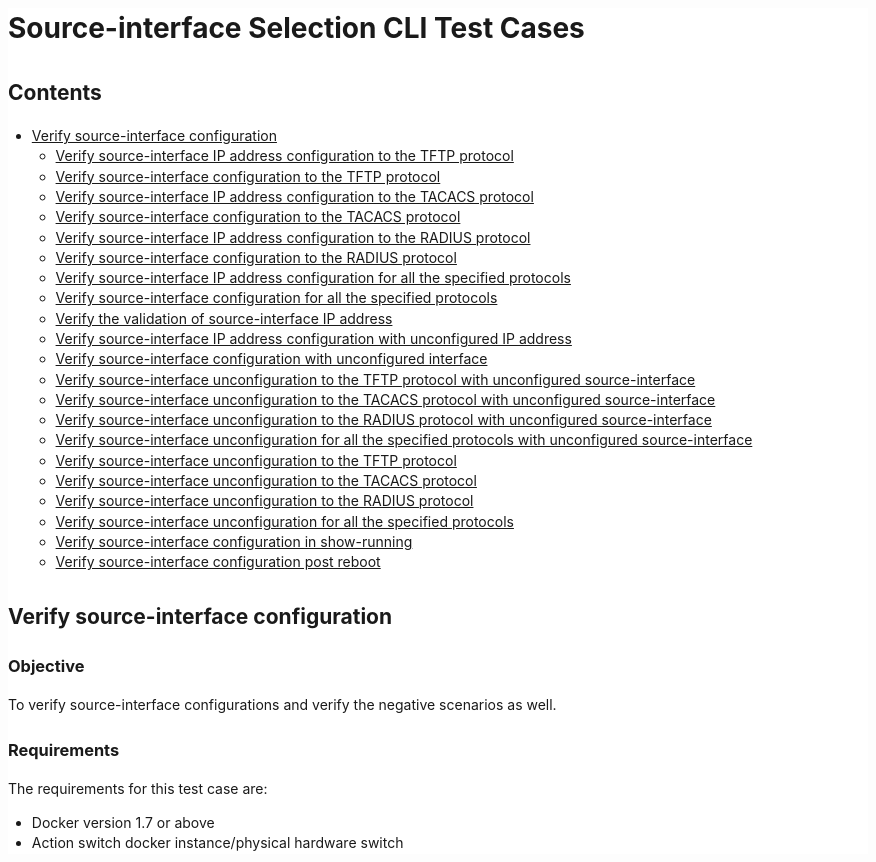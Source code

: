# Source-interface Selection CLI Test Cases

## Contents
- [Verify source-interface configuration](#verify-source-interface-configuration)
    - [Verify source-interface IP address configuration to the TFTP protocol](#verify-source-interface-ip-address-configuration-to-the-tftp-protocol)
    - [Verify source-interface configuration to the TFTP protocol](#verify-source-interface-configuration-to-the-tftp-protocol)
    - [Verify source-interface IP address configuration to the TACACS protocol](#verify-source-interface-ip-address-configuration-to-the-tacacs-protocol)
    - [Verify source-interface configuration to the TACACS protocol](#verify-source-interface-configuration-to-the-tacacs-protocol)
    - [Verify source-interface IP address configuration to the RADIUS protocol](#verify-source-interface-ip-address-configuration-to-the-radius-protocol)
    - [Verify source-interface configuration to the RADIUS protocol](#verify-source-interface-configuration-to-the-radius-protocol)
    - [Verify source-interface IP address configuration for all the specified protocols](#verify-source-interface-ip-address-configuration-for-all-the-specified-protocols)
    - [Verify source-interface configuration for all the specified protocols](#verify-source-interface-configuration-for-all-the-specified-protocols)
    - [Verify the validation of source-interface IP address](#verify-the-validation-of-source-interface-ip-address)
    - [Verify source-interface IP address configuration with unconfigured IP address](#verify-source-interface-ip-address-configuration-with-unconfigured-ip-address)
    - [Verify source-interface configuration with unconfigured interface](#verify-source-interface-configuration-with-unconfigured-interface)
    - [Verify source-interface unconfiguration to the TFTP protocol with unconfigured source-interface](#verify-source-interface-unconfiguration-to-the-tftp-protocol-with-unconfigured-source-interface)
    - [Verify source-interface unconfiguration to the TACACS protocol with unconfigured source-interface](#verify-source-interface-unconfiguration-to-the-tacacs-protocol-with-unconfigured-source-interface)
    - [Verify source-interface unconfiguration to the RADIUS protocol with unconfigured source-interface](#verify-source-interface-unconfiguration-to-the-radius-protocol-with-unconfigured-source-interface)
    - [Verify source-interface unconfiguration for all the specified protocols with unconfigured source-interface](#verify-source-interface-unconfiguration-for-all-the-specified-protocols-with-unconfigured-source-interface)
    - [Verify source-interface unconfiguration to the TFTP protocol](#verify-source-interface-unconfiguration-to-the-tftp-protocol)
    - [Verify source-interface unconfiguration to the TACACS protocol](#verify-source-interface-unconfiguration-to-the-tacacs-protocol)
    - [Verify source-interface unconfiguration to the RADIUS protocol](#verify-source-interface-unconfiguration-to-the-radius-protocol)
    - [Verify source-interface unconfiguration for all the specified protocols](#verify-source-interface-unconfiguration-for-all-the-specified-protocols)
    - [Verify source-interface configuration in show-running](#verify-source-interface-configuration-in-show-running)
    - [Verify source-interface configuration post reboot](#verify-source-interface-configuration-post-reboot)
## Verify source-interface configuration
### Objective
To verify source-interface configurations and verify the negative scenarios as well.
### Requirements
The requirements for this test case are:
 - Docker version 1.7 or above
 - Action switch docker instance/physical hardware switch
